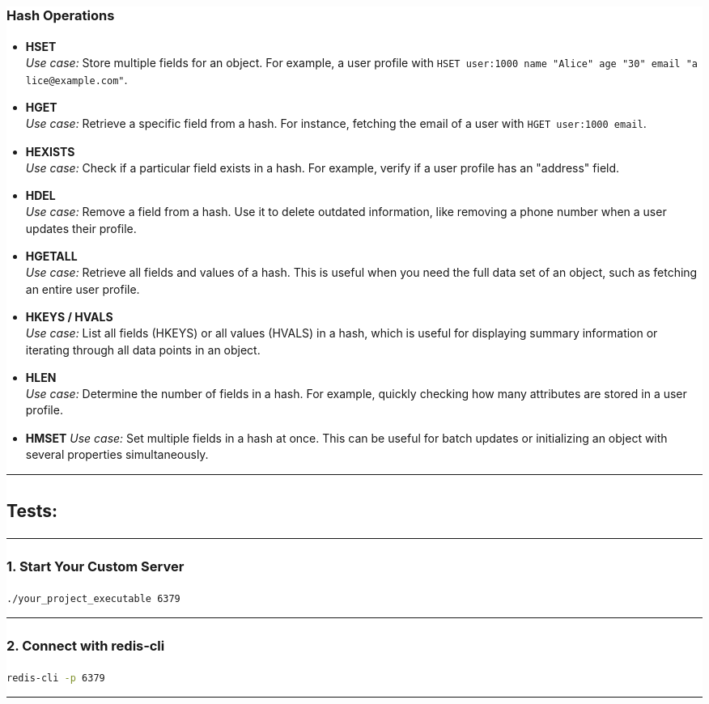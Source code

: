 ### Hash Operations

- **HSET**  
  *Use case:* Store multiple fields for an object. For example, a user profile with `HSET user:1000 name "Alice" age "30" email "alice@example.com"`.

- **HGET**  
  *Use case:* Retrieve a specific field from a hash. For instance, fetching the email of a user with `HGET user:1000 email`.

- **HEXISTS**  
  *Use case:* Check if a particular field exists in a hash. For example, verify if a user profile has an "address" field.

- **HDEL**  
  *Use case:* Remove a field from a hash. Use it to delete outdated information, like removing a phone number when a user updates their profile.

- **HGETALL**  
  *Use case:* Retrieve all fields and values of a hash. This is useful when you need the full data set of an object, such as fetching an entire user profile.

- **HKEYS / HVALS**  
  *Use case:* List all fields (HKEYS) or all values (HVALS) in a hash, which is useful for displaying summary information or iterating through all data points in an object.

- **HLEN**  
  *Use case:* Determine the number of fields in a hash. For example, quickly checking how many attributes are stored in a user profile.

- **HMSET** 
  *Use case:* Set multiple fields in a hash at once. This can be useful for batch updates or initializing an object with several properties simultaneously.

---

## Tests:

---

### 1. Start Your Custom Server

```bash
./your_project_executable 6379
```

---

### 2. Connect with redis‑cli

```bash
redis-cli -p 6379
```

---
